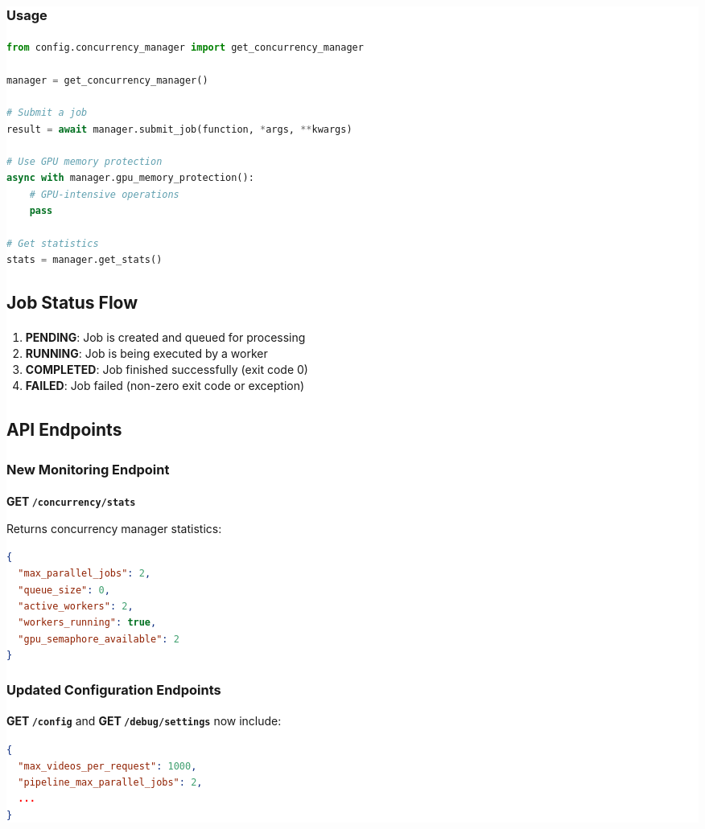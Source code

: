 ### Usage

```python
from config.concurrency_manager import get_concurrency_manager

manager = get_concurrency_manager()

# Submit a job
result = await manager.submit_job(function, *args, **kwargs)

# Use GPU memory protection
async with manager.gpu_memory_protection():
    # GPU-intensive operations
    pass

# Get statistics
stats = manager.get_stats()
```

## Job Status Flow

1. **PENDING**: Job is created and queued for processing
2. **RUNNING**: Job is being executed by a worker
3. **COMPLETED**: Job finished successfully (exit code 0)
4. **FAILED**: Job failed (non-zero exit code or exception)

## API Endpoints

### New Monitoring Endpoint

**GET `/concurrency/stats`**

Returns concurrency manager statistics:

```json
{
  "max_parallel_jobs": 2,
  "queue_size": 0,
  "active_workers": 2,
  "workers_running": true,
  "gpu_semaphore_available": 2
}
```

### Updated Configuration Endpoints

**GET `/config`** and **GET `/debug/settings`** now include:

```json
{
  "max_videos_per_request": 1000,
  "pipeline_max_parallel_jobs": 2,
  ...
}
```
